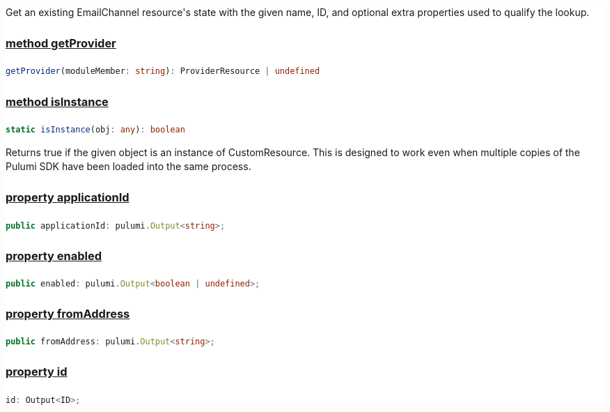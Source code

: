 
Get an existing EmailChannel resource's state with the given name, ID, and optional extra
properties used to qualify the lookup.

<h3 class="pdoc-member-header">
<a class="pdoc-child-name" href="https://github.com/pulumi/pulumi-aws/blob/master/sdk/nodejs/node_modules/@pulumi/pulumi/resource.d.ts#L13">method getProvider</a>
</h3>

```typescript
getProvider(moduleMember: string): ProviderResource | undefined
```

<h3 class="pdoc-member-header">
<a class="pdoc-child-name" href="https://github.com/pulumi/pulumi-aws/blob/master/sdk/nodejs/node_modules/@pulumi/pulumi/resource.d.ts#L85">method isInstance</a>
</h3>

```typescript
static isInstance(obj: any): boolean
```


Returns true if the given object is an instance of CustomResource.  This is designed to work even when
multiple copies of the Pulumi SDK have been loaded into the same process.

<h3 class="pdoc-member-header">
<a class="pdoc-child-name" href="https://github.com/pulumi/pulumi-aws/blob/master/sdk/nodejs/pinpoint/emailChannel.ts#L20">property applicationId</a>
</h3>

```typescript
public applicationId: pulumi.Output<string>;
```

<h3 class="pdoc-member-header">
<a class="pdoc-child-name" href="https://github.com/pulumi/pulumi-aws/blob/master/sdk/nodejs/pinpoint/emailChannel.ts#L21">property enabled</a>
</h3>

```typescript
public enabled: pulumi.Output<boolean | undefined>;
```

<h3 class="pdoc-member-header">
<a class="pdoc-child-name" href="https://github.com/pulumi/pulumi-aws/blob/master/sdk/nodejs/pinpoint/emailChannel.ts#L22">property fromAddress</a>
</h3>

```typescript
public fromAddress: pulumi.Output<string>;
```

<h3 class="pdoc-member-header">
<a class="pdoc-child-name" href="https://github.com/pulumi/pulumi-aws/blob/master/sdk/nodejs/node_modules/@pulumi/pulumi/resource.d.ts#L80">property id</a>
</h3>

```typescript
id: Output<ID>;
```
